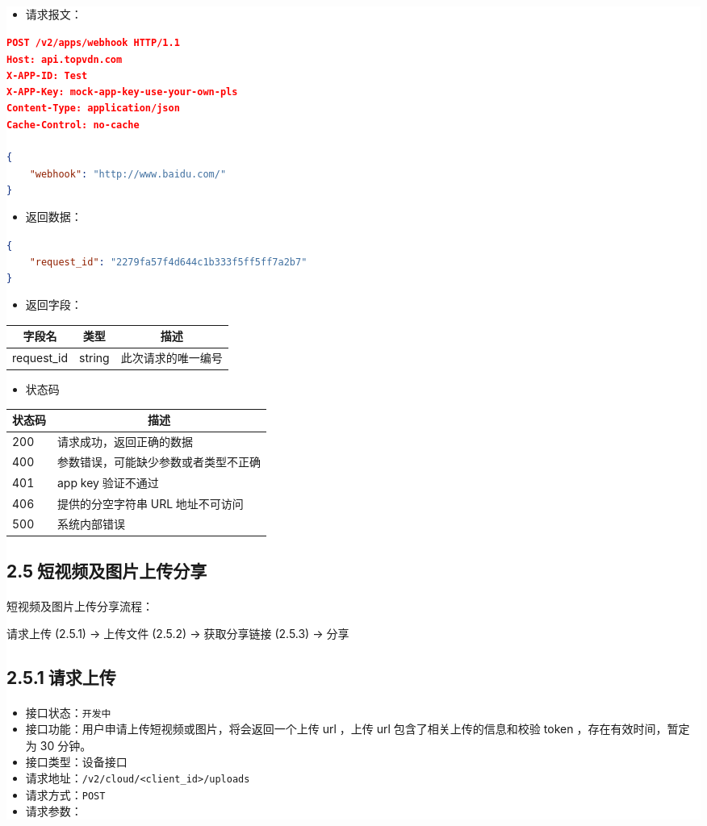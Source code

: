 * 请求报文：

```json
POST /v2/apps/webhook HTTP/1.1
Host: api.topvdn.com
X-APP-ID: Test
X-APP-Key: mock-app-key-use-your-own-pls
Content-Type: application/json
Cache-Control: no-cache

{
    "webhook": "http://www.baidu.com/"
}
```


* 返回数据：

```json
{
	"request_id": "2279fa57f4d644c1b333f5ff5ff7a2b7"
}
```

* 返回字段：

字段名 | 类型 | 描述
---|---|---
request_id | string | 此次请求的唯一编号


* 状态码

状态码 | 描述
--- | ---
200 | 请求成功，返回正确的数据
400 | 参数错误，可能缺少参数或者类型不正确
401 | app key 验证不通过
406 | 提供的分空字符串 URL 地址不可访问
500 | 系统内部错误

## 2.5 短视频及图片上传分享

短视频及图片上传分享流程：

 请求上传 (2.5.1) -> 上传文件 (2.5.2) -> 获取分享链接 (2.5.3) -> 分享

## 2.5.1 请求上传

* 接口状态：`开发中`
* 接口功能：用户申请上传短视频或图片，将会返回一个上传 url ，上传 url 包含了相关上传的信息和校验 token ，存在有效时间，暂定为 30 分钟。
* 接口类型：设备接口
* 请求地址：`/v2/cloud/<client_id>/uploads`
* 请求方式：`POST`
* 请求参数：
